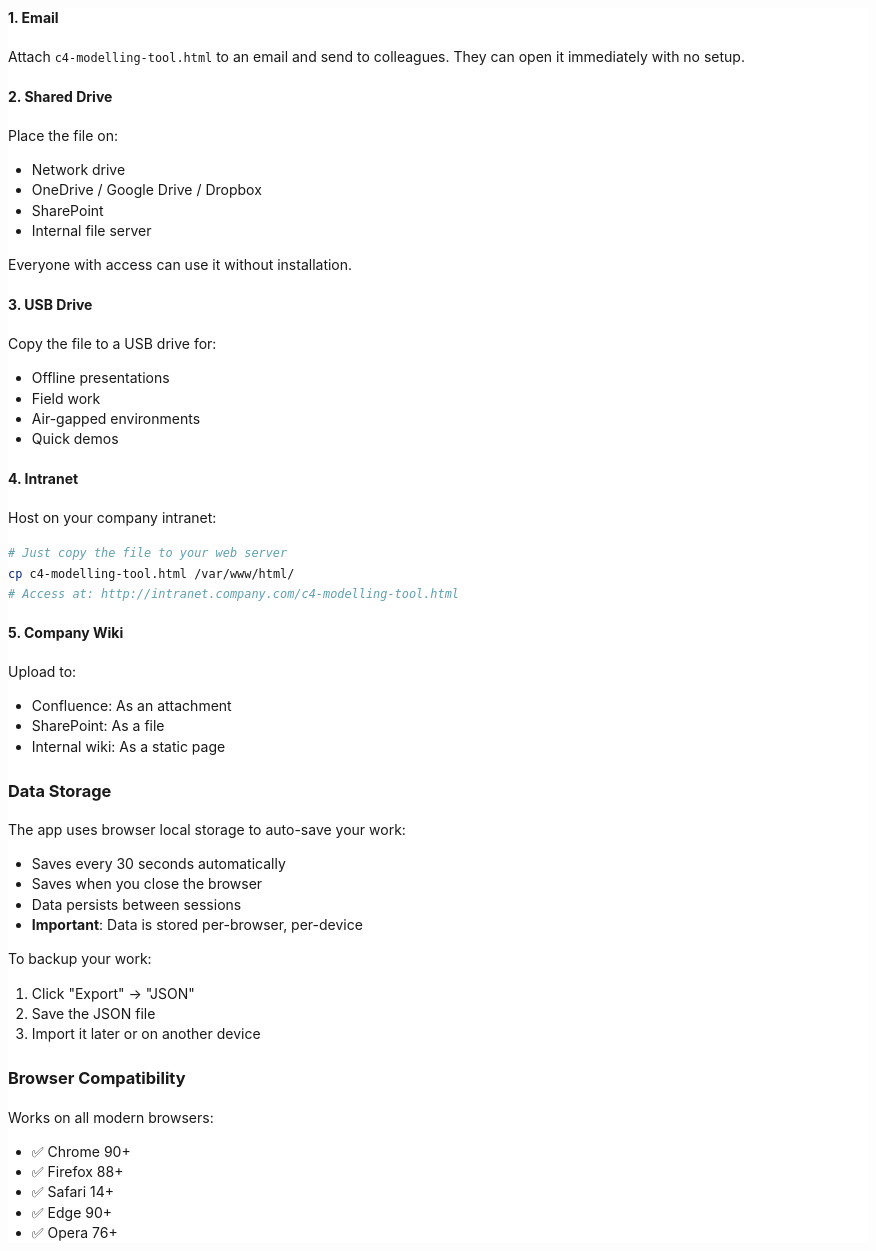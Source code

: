 #### 1. Email
Attach `c4-modelling-tool.html` to an email and send to colleagues. They can open it immediately with no setup.

#### 2. Shared Drive
Place the file on:
- Network drive
- OneDrive / Google Drive / Dropbox
- SharePoint
- Internal file server

Everyone with access can use it without installation.

#### 3. USB Drive
Copy the file to a USB drive for:
- Offline presentations
- Field work
- Air-gapped environments
- Quick demos

#### 4. Intranet
Host on your company intranet:
```bash
# Just copy the file to your web server
cp c4-modelling-tool.html /var/www/html/
# Access at: http://intranet.company.com/c4-modelling-tool.html
```

#### 5. Company Wiki
Upload to:
- Confluence: As an attachment
- SharePoint: As a file
- Internal wiki: As a static page

### Data Storage

The app uses browser local storage to auto-save your work:
- Saves every 30 seconds automatically
- Saves when you close the browser
- Data persists between sessions
- **Important**: Data is stored per-browser, per-device

To backup your work:
1. Click "Export" → "JSON"
2. Save the JSON file
3. Import it later or on another device

### Browser Compatibility

Works on all modern browsers:
- ✅ Chrome 90+
- ✅ Firefox 88+
- ✅ Safari 14+
- ✅ Edge 90+
- ✅ Opera 76+
